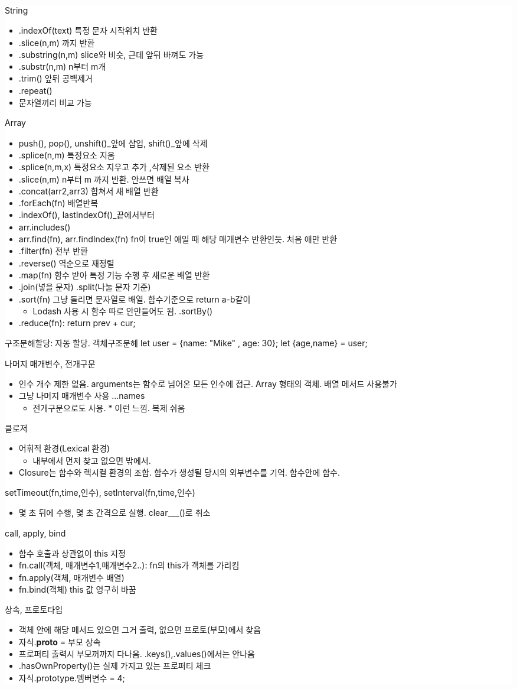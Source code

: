 
String
- .indexOf(text) 특정 문자 시작위치 반환
- .slice(n,m) 까지 반환
- .substring(n,m) slice와 비슷, 근데 앞뒤 바껴도 가능
- .substr(n,m) n부터 m개
- .trim() 앞뒤 공백제거
- .repeat()
- 문자열끼리 비교 가능

Array
- push(), pop(), unshift()_앞에 삽입, shift()_앞에 삭제
- .splice(n,m) 특정요소 지움
- .splice(n,m,x) 특정요소 지우고 추가 ,삭제된 요소 반환
- .slice(n,m) n부터 m 까지 반환. 안쓰면 배열 복사
- .concat(arr2,arr3) 합쳐서 새 배열 반환
- .forEach(fn) 배열반복
- .indexOf(), lastIndexOf()_끝에서부터
- arr.includes()
- arr.find(fn), arr.findIndex(fn) fn이 true인 애일 때 해당 매개변수 반환인듯. 처음 애만 반환
- .filter(fn) 전부 반환
- .reverse() 역순으로 재정렬
- .map(fn) 함수 받아 특정 기능 수행 후 새로운 배열 반환
- .join(넣을 문자) .split(나눌 문자 기준)
- .sort(fn) 그냥 돌리면 문자열로 배열. 함수기준으로 return a-b같이
  - Lodash 사용 시 함수 따로 안만들어도 됨. .sortBy()
- .reduce(fn): return prev + cur;

구조분해할당: 자동 할당.
객체구조분헤
let user = {name: "Mike" , age: 30};
let {age,name} = user;

나머지 매개변수, 전개구문
- 인수 개수 제한 없음. arguments는 함수로 넘어온 모든 인수에 접근. Array 형태의 객체. 배열 메서드 사용불가
- 그냥 나머지 매개변수 사용 ...names
  - 전개구문으로도 사용. * 이런 느낌. 복제 쉬움

클로저 
- 어휘적 환경(Lexical 환경)
  - 내부에서 먼저 찾고 없으면 밖에서.
- Closure는 함수와 렉시컬 환경의 조합. 함수가 생성될 당시의 외부변수를 기억. 함수안에 함수.

setTimeout(fn,time,인수), setInterval(fn,time,인수)
- 몇 초 뒤에 수행, 몇 초 간격으로 실행. clear___()로 취소

call, apply, bind
- 함수 호출과 상관없이 this 지정
- fn.call(객체, 매개변수1,매개변수2..): fn의 this가 객체를 가리킴
- fn.apply(객체, 매개변수 배열)
- fn.bind(객체) this 값 영구히 바꿈

상속, 프로토타입
- 객체 안에 해당 메서드 있으면 그거 출력, 없으면 프로토(부모)에서 찾음 
- 자식.__proto__ = 부모   상속
- 프로퍼티 출력시 부모꺼까지 다나옴. .keys(),.values()에서는 안나옴
- .hasOwnProperty()는 실제 가지고 있는 프로퍼티 체크
- 자식.prototype.멤버변수 = 4;  
